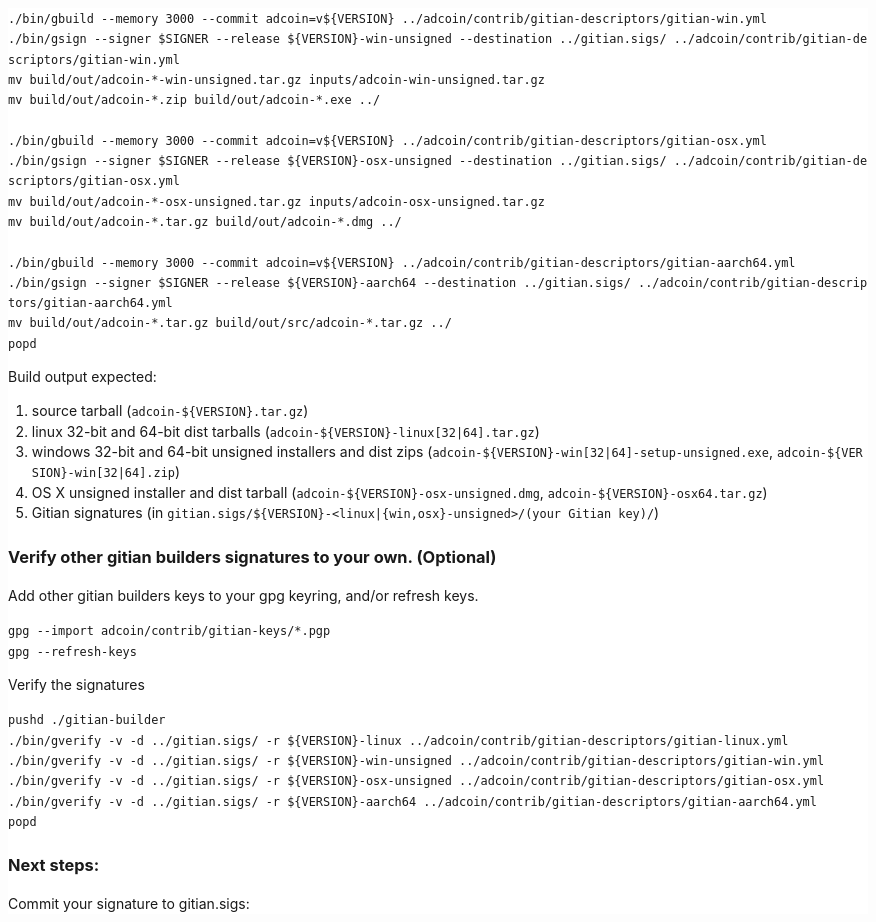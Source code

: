     ./bin/gbuild --memory 3000 --commit adcoin=v${VERSION} ../adcoin/contrib/gitian-descriptors/gitian-win.yml
    ./bin/gsign --signer $SIGNER --release ${VERSION}-win-unsigned --destination ../gitian.sigs/ ../adcoin/contrib/gitian-descriptors/gitian-win.yml
    mv build/out/adcoin-*-win-unsigned.tar.gz inputs/adcoin-win-unsigned.tar.gz
    mv build/out/adcoin-*.zip build/out/adcoin-*.exe ../

    ./bin/gbuild --memory 3000 --commit adcoin=v${VERSION} ../adcoin/contrib/gitian-descriptors/gitian-osx.yml
    ./bin/gsign --signer $SIGNER --release ${VERSION}-osx-unsigned --destination ../gitian.sigs/ ../adcoin/contrib/gitian-descriptors/gitian-osx.yml
    mv build/out/adcoin-*-osx-unsigned.tar.gz inputs/adcoin-osx-unsigned.tar.gz
    mv build/out/adcoin-*.tar.gz build/out/adcoin-*.dmg ../

    ./bin/gbuild --memory 3000 --commit adcoin=v${VERSION} ../adcoin/contrib/gitian-descriptors/gitian-aarch64.yml
    ./bin/gsign --signer $SIGNER --release ${VERSION}-aarch64 --destination ../gitian.sigs/ ../adcoin/contrib/gitian-descriptors/gitian-aarch64.yml
    mv build/out/adcoin-*.tar.gz build/out/src/adcoin-*.tar.gz ../
    popd

Build output expected:

  1. source tarball (`adcoin-${VERSION}.tar.gz`)
  2. linux 32-bit and 64-bit dist tarballs (`adcoin-${VERSION}-linux[32|64].tar.gz`)
  3. windows 32-bit and 64-bit unsigned installers and dist zips (`adcoin-${VERSION}-win[32|64]-setup-unsigned.exe`, `adcoin-${VERSION}-win[32|64].zip`)
  4. OS X unsigned installer and dist tarball (`adcoin-${VERSION}-osx-unsigned.dmg`, `adcoin-${VERSION}-osx64.tar.gz`)
  5. Gitian signatures (in `gitian.sigs/${VERSION}-<linux|{win,osx}-unsigned>/(your Gitian key)/`)

### Verify other gitian builders signatures to your own. (Optional)

Add other gitian builders keys to your gpg keyring, and/or refresh keys.

    gpg --import adcoin/contrib/gitian-keys/*.pgp
    gpg --refresh-keys

Verify the signatures

    pushd ./gitian-builder
    ./bin/gverify -v -d ../gitian.sigs/ -r ${VERSION}-linux ../adcoin/contrib/gitian-descriptors/gitian-linux.yml
    ./bin/gverify -v -d ../gitian.sigs/ -r ${VERSION}-win-unsigned ../adcoin/contrib/gitian-descriptors/gitian-win.yml
    ./bin/gverify -v -d ../gitian.sigs/ -r ${VERSION}-osx-unsigned ../adcoin/contrib/gitian-descriptors/gitian-osx.yml
    ./bin/gverify -v -d ../gitian.sigs/ -r ${VERSION}-aarch64 ../adcoin/contrib/gitian-descriptors/gitian-aarch64.yml
    popd

### Next steps:

Commit your signature to gitian.sigs:
